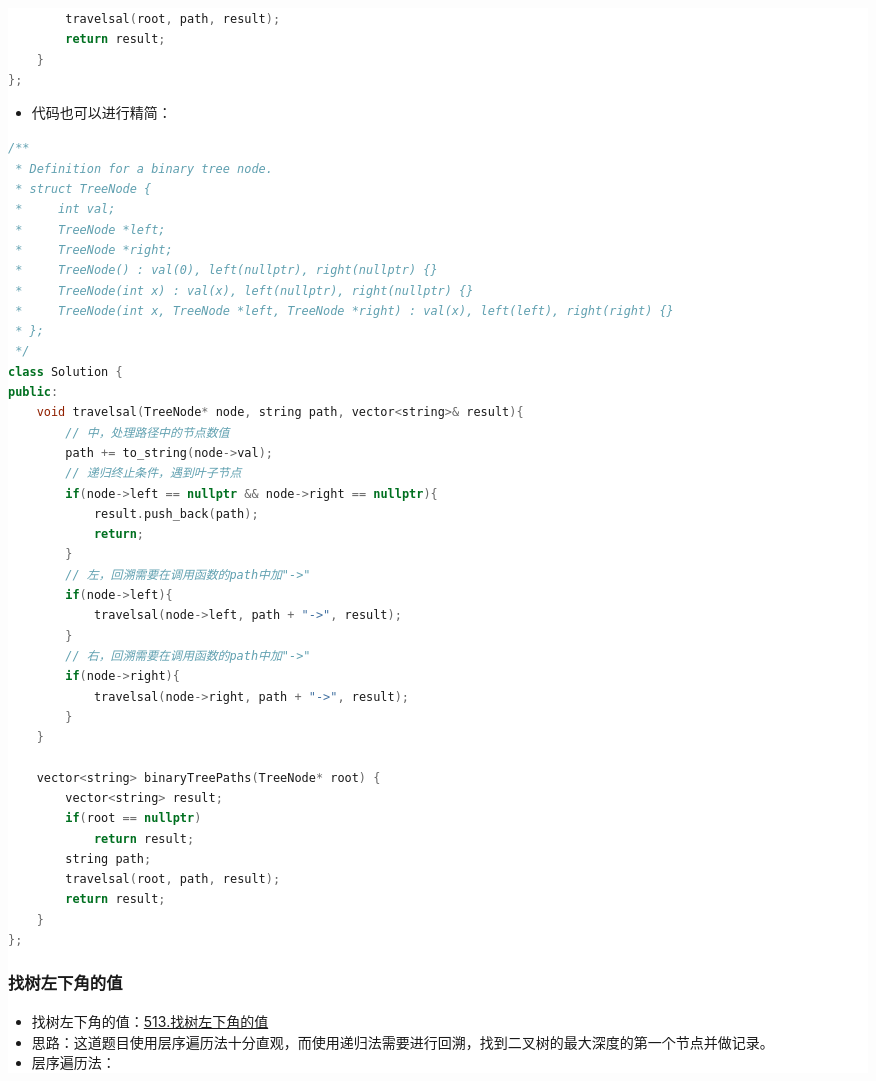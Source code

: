 ```cpp
        travelsal(root, path, result);
        return result;
    }
};
```

+ 代码也可以进行精简：

```cpp
/**
 * Definition for a binary tree node.
 * struct TreeNode {
 *     int val;
 *     TreeNode *left;
 *     TreeNode *right;
 *     TreeNode() : val(0), left(nullptr), right(nullptr) {}
 *     TreeNode(int x) : val(x), left(nullptr), right(nullptr) {}
 *     TreeNode(int x, TreeNode *left, TreeNode *right) : val(x), left(left), right(right) {}
 * };
 */
class Solution {
public:
    void travelsal(TreeNode* node, string path, vector<string>& result){
        // 中，处理路径中的节点数值
        path += to_string(node->val);
        // 递归终止条件，遇到叶子节点
        if(node->left == nullptr && node->right == nullptr){
            result.push_back(path);
            return;
        }
        // 左，回溯需要在调用函数的path中加"->"
        if(node->left){
            travelsal(node->left, path + "->", result);
        }
        // 右，回溯需要在调用函数的path中加"->"
        if(node->right){
            travelsal(node->right, path + "->", result);
        }
    }
    
    vector<string> binaryTreePaths(TreeNode* root) {
        vector<string> result;
        if(root == nullptr)
            return result;
        string path;
        travelsal(root, path, result);
        return result;
    }
};
```

### 找树左下角的值
+ 找树左下角的值：[513.找树左下角的值](https://leetcode.cn/problems/find-bottom-left-tree-value/description/)
+ 思路：这道题目使用层序遍历法十分直观，而使用递归法需要进行回溯，找到二叉树的最大深度的第一个节点并做记录。
+ 层序遍历法：
